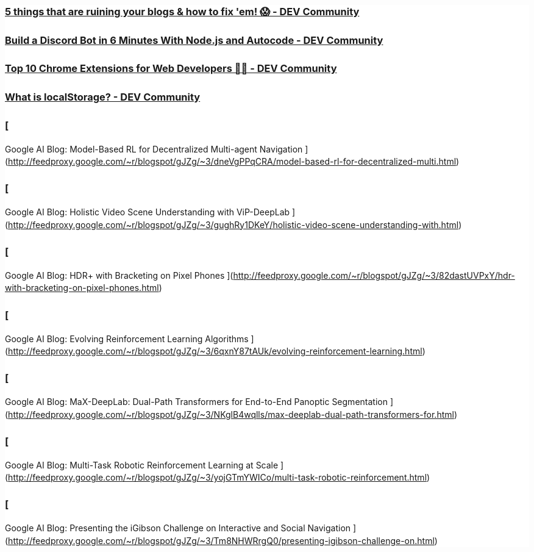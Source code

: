 ### [5 things that are ruining your blogs & how to fix 'em! 😱 - DEV Community](https://dev.to/technoglot/5-things-that-are-ruining-your-blogs-how-to-fix-em-83)

### [Build a Discord Bot in 6 Minutes With Node.js and Autocode - DEV Community](https://dev.to/hacubu/build-a-discord-bot-in-6-minutes-with-node-js-and-autocode-4n2d)

### [Top 10 Chrome Extensions for Web Developers 🚀🚀 - DEV Community](https://dev.to/kiransethu46/top-10-chrome-extensions-for-web-developers-3n5i)

### [What is localStorage? - DEV Community](https://dev.to/tolentinoel/what-is-localstorage-3ffh)

### [
Google AI Blog: Model-Based RL for Decentralized Multi-agent Navigation
](http://feedproxy.google.com/~r/blogspot/gJZg/~3/dneVgPPqCRA/model-based-rl-for-decentralized-multi.html)

### [
Google AI Blog: Holistic Video Scene Understanding with ViP-DeepLab
](http://feedproxy.google.com/~r/blogspot/gJZg/~3/gughRy1DKeY/holistic-video-scene-understanding-with.html)

### [
Google AI Blog: HDR+ with Bracketing on Pixel Phones
](http://feedproxy.google.com/~r/blogspot/gJZg/~3/82dastUVPxY/hdr-with-bracketing-on-pixel-phones.html)

### [
Google AI Blog: Evolving Reinforcement Learning Algorithms
](http://feedproxy.google.com/~r/blogspot/gJZg/~3/6qxnY87tAUk/evolving-reinforcement-learning.html)

### [
Google AI Blog: MaX-DeepLab: Dual-Path Transformers for End-to-End Panoptic Segmentation
](http://feedproxy.google.com/~r/blogspot/gJZg/~3/NKglB4wqlls/max-deeplab-dual-path-transformers-for.html)

### [
Google AI Blog: Multi-Task Robotic Reinforcement Learning at Scale
](http://feedproxy.google.com/~r/blogspot/gJZg/~3/yojGTmYWICo/multi-task-robotic-reinforcement.html)

### [
Google AI Blog: Presenting the iGibson Challenge on Interactive and Social Navigation
](http://feedproxy.google.com/~r/blogspot/gJZg/~3/Tm8NHWRrgQ0/presenting-igibson-challenge-on.html)
